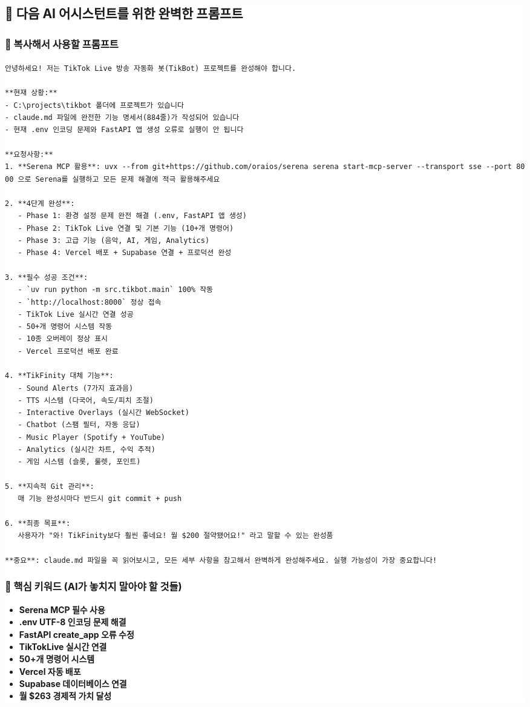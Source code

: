 
## 🤖 **다음 AI 어시스턴트를 위한 완벽한 프롬프트**

### **📝 복사해서 사용할 프롬프트**

```
안녕하세요! 저는 TikTok Live 방송 자동화 봇(TikBot) 프로젝트를 완성해야 합니다.

**현재 상황:**
- C:\projects\tikbot 폴더에 프로젝트가 있습니다
- claude.md 파일에 완전한 기능 명세서(884줄)가 작성되어 있습니다
- 현재 .env 인코딩 문제와 FastAPI 앱 생성 오류로 실행이 안 됩니다

**요청사항:**
1. **Serena MCP 활용**: uvx --from git+https://github.com/oraios/serena serena start-mcp-server --transport sse --port 8000 으로 Serena를 실행하고 모든 문제 해결에 적극 활용해주세요

2. **4단계 완성**:
   - Phase 1: 환경 설정 문제 완전 해결 (.env, FastAPI 앱 생성)
   - Phase 2: TikTok Live 연결 및 기본 기능 (10+개 명령어)
   - Phase 3: 고급 기능 (음악, AI, 게임, Analytics)
   - Phase 4: Vercel 배포 + Supabase 연결 + 프로덕션 완성

3. **필수 성공 조건**:
   - `uv run python -m src.tikbot.main` 100% 작동
   - `http://localhost:8000` 정상 접속
   - TikTok Live 실시간 연결 성공
   - 50+개 명령어 시스템 작동
   - 10종 오버레이 정상 표시
   - Vercel 프로덕션 배포 완료

4. **TikFinity 대체 기능**:
   - Sound Alerts (7가지 효과음)
   - TTS 시스템 (다국어, 속도/피치 조절)
   - Interactive Overlays (실시간 WebSocket)
   - Chatbot (스팸 필터, 자동 응답)
   - Music Player (Spotify + YouTube)
   - Analytics (실시간 차트, 수익 추적)
   - 게임 시스템 (슬롯, 룰렛, 포인트)

5. **지속적 Git 관리**:
   매 기능 완성시마다 반드시 git commit + push
   
6. **최종 목표**:
   사용자가 "와! TikFinity보다 훨씬 좋네요! 월 $200 절약됐어요!" 라고 말할 수 있는 완성품

**중요**: claude.md 파일을 꼭 읽어보시고, 모든 세부 사항을 참고해서 완벽하게 완성해주세요. 실행 가능성이 가장 중요합니다!
```

### **🎯 핵심 키워드 (AI가 놓치지 말아야 할 것들)**
- **Serena MCP 필수 사용**
- **.env UTF-8 인코딩 문제 해결**
- **FastAPI create_app 오류 수정**
- **TikTokLive 실시간 연결**
- **50+개 명령어 시스템**
- **Vercel 자동 배포**
- **Supabase 데이터베이스 연결**
- **월 $263 경제적 가치 달성**
